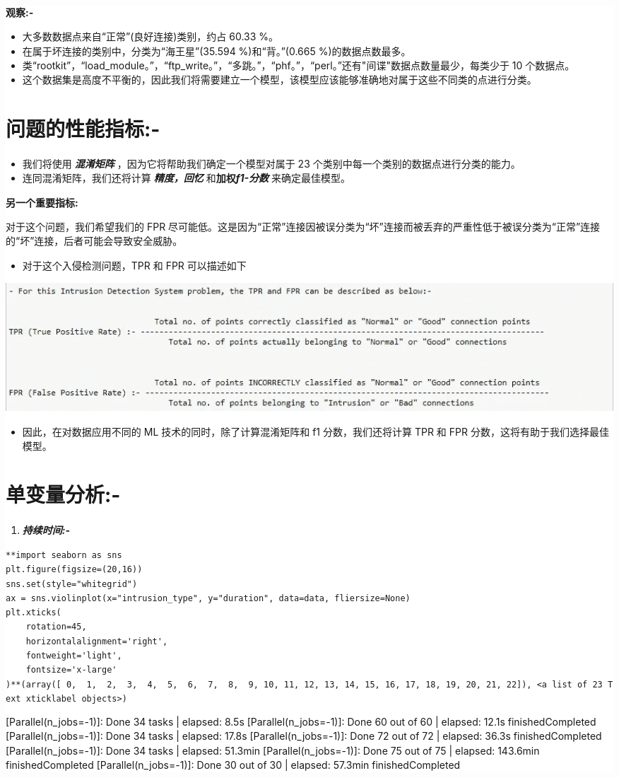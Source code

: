 **观察:-**

*   大多数数据点来自“正常”(良好连接)类别，约占 60.33 %。
*   在属于坏连接的类别中，分类为“海王星”(35.594 %)和“背。”(0.665 %)的数据点数最多。
*   类“rootkit”，“load_module。”，“ftp_write。”，“多跳。”，“phf。”，“perl。”还有"间谍"数据点数量最少，每类少于 10 个数据点。
*   这个数据集是高度不平衡的，因此我们将需要建立一个模型，该模型应该能够准确地对属于这些不同类的点进行分类。

# 问题的性能指标:-

*   我们将使用 ***混淆矩阵*** ，因为它将帮助我们确定一个模型对属于 23 个类别中每一个类别的数据点进行分类的能力。
*   连同混淆矩阵，我们还将计算 ***精度，回忆*** 和**加权*****f1-分数*** 来确定最佳模型。

**另一个重要指标:**

对于这个问题，我们希望我们的 FPR 尽可能低。这是因为“正常”连接因被误分类为“坏”连接而被丢弃的严重性低于被误分类为“正常”连接的“坏”连接，后者可能会导致安全威胁。

*   对于这个入侵检测问题，TPR 和 FPR 可以描述如下

![](img/4739ae1f2418adb82d2727c0eaf3e200.png)

*   因此，在对数据应用不同的 ML 技术的同时，除了计算混淆矩阵和 f1 分数，我们还将计算 TPR 和 FPR 分数，这将有助于我们选择最佳模型。

# 单变量分析:-

1.  ***持续时间:-***

```
**import seaborn as sns
plt.figure(figsize=(20,16))
sns.set(style="whitegrid")
ax = sns.violinplot(x="intrusion_type", y="duration", data=data, fliersize=None)
plt.xticks(
    rotation=45, 
    horizontalalignment='right',
    fontweight='light',
    fontsize='x-large'  
)**(array([ 0,  1,  2,  3,  4,  5,  6,  7,  8,  9, 10, 11, 12, 13, 14, 15, 16, 17, 18, 19, 20, 21, 22]), <a list of 23 Text xticklabel objects>)
```


[Parallel(n_jobs=-1)]: Done  34 tasks      | elapsed:    8.5s
[Parallel(n_jobs=-1)]: Done  60 out of  60 | elapsed:   12.1s finishedCompleted
[Parallel(n_jobs=-1)]: Done  34 tasks      | elapsed:   17.8s
[Parallel(n_jobs=-1)]: Done  72 out of  72 | elapsed:   36.3s finishedCompleted
[Parallel(n_jobs=-1)]: Done  34 tasks      | elapsed: 51.3min
[Parallel(n_jobs=-1)]: Done  75 out of  75 | elapsed: 143.6min finishedCompleted
[Parallel(n_jobs=-1)]: Done  30 out of  30 | elapsed: 57.3min finishedCompleted